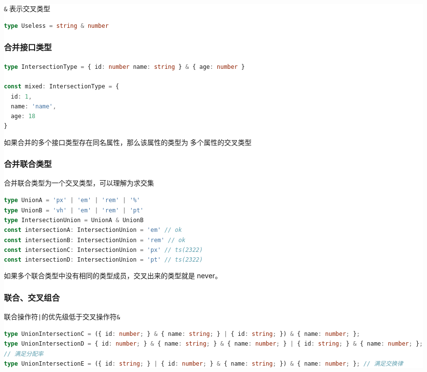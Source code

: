 `&` 表示交叉类型

```typescript
type Useless = string & number
```

### 合并接口类型

```typescript
type IntersectionType = { id: number name: string } & { age: number }

const mixed: IntersectionType = {
  id: 1,
  name: 'name',
  age: 18
}
```

如果合并的多个接口类型存在同名属性，那么该属性的类型为 多个属性的交叉类型

### 合并联合类型

合并联合类型为一个交叉类型，可以理解为求交集

```typescript
type UnionA = 'px' | 'em' | 'rem' | '%'
type UnionB = 'vh' | 'em' | 'rem' | 'pt'
type IntersectionUnion = UnionA & UnionB
const intersectionA: IntersectionUnion = 'em' // ok
const intersectionB: IntersectionUnion = 'rem' // ok
const intersectionC: IntersectionUnion = 'px' // ts(2322)
const intersectionD: IntersectionUnion = 'pt' // ts(2322)
```

如果多个联合类型中没有相同的类型成员，交叉出来的类型就是 never。

### 联合、交叉组合

联合操作符`|`的优先级低于交叉操作符`&`

```typescript
type UnionIntersectionC = ({ id: number; } & { name: string; } | { id: string; }) & { name: number; };
type UnionIntersectionD = { id: number; } & { name: string; } & { name: number; } | { id: string; } & { name: number; }; // 满足分配率
type UnionIntersectionE = ({ id: string; } | { id: number; } & { name: string; }) & { name: number; }; // 满足交换律
```
